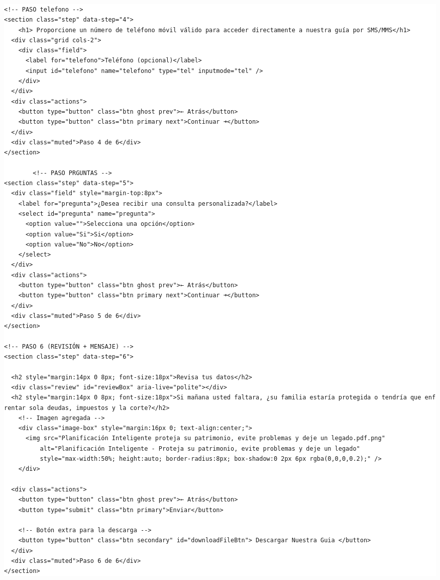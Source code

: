     <!-- PASO telefono -->
    <section class="step" data-step="4">
        <h1> Proporcione un número de teléfono móvil válido para acceder directamente a nuestra guía por SMS/MMS</h1>
      <div class="grid cols-2">
        <div class="field">
          <label for="telefono">Teléfono (opcional)</label>
          <input id="telefono" name="telefono" type="tel" inputmode="tel" />
        </div>
      </div>
      <div class="actions">
        <button type="button" class="btn ghost prev">← Atrás</button>
        <button type="button" class="btn primary next">Continuar ➜</button>
      </div>
      <div class="muted">Paso 4 de 6</div>
    </section>

            <!-- PASO PRGUNTAS -->
    <section class="step" data-step="5">
      <div class="field" style="margin-top:8px">
        <label for="pregunta">¿Desea recibir una consulta personalizada?</label>
        <select id="pregunta" name="pregunta">
          <option value="">Selecciona una opción</option>
          <option value="Si">Si</option>
          <option value="No">No</option>
        </select>
      </div>
      <div class="actions">
        <button type="button" class="btn ghost prev">← Atrás</button>
        <button type="button" class="btn primary next">Continuar ➜</button>
      </div>
      <div class="muted">Paso 5 de 6</div>
    </section>

    <!-- PASO 6 (REVISIÓN + MENSAJE) -->
    <section class="step" data-step="6">

      <h2 style="margin:14px 0 8px; font-size:18px">Revisa tus datos</h2>
      <div class="review" id="reviewBox" aria-live="polite"></div>
      <h2 style="margin:14px 0 8px; font-size:18px">Si mañana usted faltara, ¿su familia estaría protegida o tendría que enfrentar sola deudas, impuestos y la corte?</h2>
        <!-- Imagen agregada -->
        <div class="image-box" style="margin:16px 0; text-align:center;">
          <img src="Planificación Inteligente proteja su patrimonio, evite problemas y deje un legado.pdf.png" 
              alt="Planificación Inteligente - Proteja su patrimonio, evite problemas y deje un legado"
              style="max-width:50%; height:auto; border-radius:8px; box-shadow:0 2px 6px rgba(0,0,0,0.2);" />
        </div>

      <div class="actions">
        <button type="button" class="btn ghost prev">← Atrás</button>
        <button type="submit" class="btn primary">Enviar</button>
        
        <!-- Botón extra para la descarga -->
        <button type="button" class="btn secondary" id="downloadFileBtn"> Descargar Nuestra Guia </button>
      </div>
      <div class="muted">Paso 6 de 6</div>
    </section>

